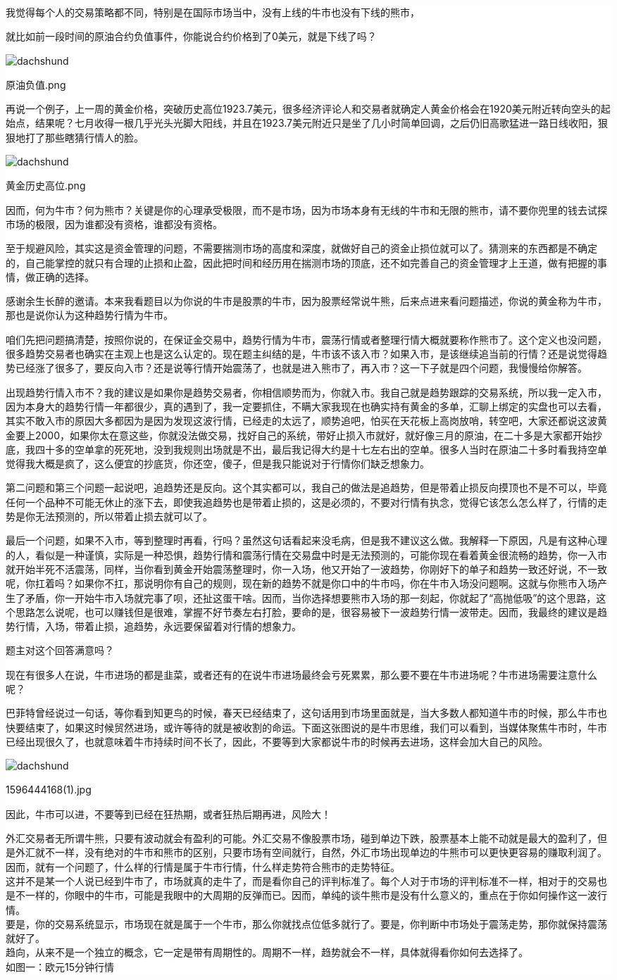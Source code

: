 我觉得每个人的交易策略都不同，特别是在国际市场当中，没有上线的牛市也没有下线的熊市，

就比如前一段时间的原油合约负值事件，你能说合约价格到了0美元，就是下线了吗？

![dachshund](https://cdn.fendou.la/funstoutiao/2020/12/141121829.png "原油负值.png")

原油负值.png

再说一个例子，上一周的黄金价格，突破历史高位1923.7美元，很多经济评论人和交易者就确定人黄金价格会在1920美元附近转向空头的起始点，结果呢？七月收得一根几乎光头光脚大阳线，并且在1923.7美元附近只是坐了几小时简单回调，之后仍旧高歌猛进一路日线收阳，狠狠地打了那些瞎猜行情人的脸。

![dachshund](https://cdn.fendou.la/funstoutiao/2020/12/141157658.png "黄金历史高位.png")

黄金历史高位.png

因而，何为牛市？何为熊市？关键是你的心理承受极限，而不是市场，因为市场本身有无线的牛市和无限的熊市，请不要你兜里的钱去试探市场的极限，因为谁都没有资格，谁都没有资格。

至于规避风险，其实这是资金管理的问题，不需要揣测市场的高度和深度，就做好自己的资金止损位就可以了。猜测来的东西都是不确定的，自己能掌控的就只有合理的止损和止盈，因此把时间和经历用在揣测市场的顶底，还不如完善自己的资金管理才上王道，做有把握的事情，做正确的选择。

感谢余生长醉的邀请。本来我看题目以为你说的牛市是股票的牛市，因为股票经常说牛熊，后来点进来看问题描述，你说的黄金称为牛市，那也是说你认为这种趋势行情为牛市。

咱们先把问题搞清楚，按照你说的，在保证金交易中，趋势行情为牛市，震荡行情或者整理行情大概就要称作熊市了。这个定义也没问题，很多趋势交易者也确实在主观上也是这么认定的。现在题主纠结的是，牛市该不该入市？如果入市，是该继续追当前的行情？还是说觉得趋势已经涨了很多了，要反向入市？还是说等行情开始震荡了，也就是进入熊市了，再入市？这一下子就是四个问题，我慢慢给你解答。

出现趋势行情入市不？我的建议是如果你是趋势交易者，你相信顺势而为，你就入市。我自己就是趋势跟踪的交易系统，所以我一定入市，因为本身大的趋势行情一年都很少，真的遇到了，我一定要抓住，不瞒大家我现在也确实持有黄金的多单，汇聊上绑定的实盘也可以去看，其实不敢入市的原因大多都因为是因为发现这波行情，已经走的太远了，顺势追吧，怕买在天花板上高岗放哨，转空吧，大家还都说这波黄金要上2000，如果你太在意这些，你就没法做交易，找好自己的系统，带好止损入市就好，就好像三月的原油，在二十多是大家都开始抄底，我四十多的空单拿的死死地，没到我规则出场就是不出，最后我记得大约是十七左右出的空单。很多人当时在原油二十多时看我持空单觉得我大概是疯了，这么便宜的抄底货，你还空，傻子，但是我只能说对于行情你们缺乏想象力。

第二问题和第三个问题一起说吧，追趋势还是反向。这个其实都可以，我自己的做法是追趋势，但是带着止损反向摸顶也不是不可以，毕竟任何一个品种不可能无休止的涨下去，即使我追趋势也是带着止损的，这是必须的，不要对行情有执念，觉得它该怎么怎么样了，行情的走势是你无法预测的，所以带着止损去就可以了。

最后一个问题，如果不入市，等到整理时再看，行吗？虽然这句话看起来没毛病，但是我不建议这么做。我解释一下原因，凡是有这种心理的人，看似是一种谨慎，实际是一种恐惧，趋势行情和震荡行情在交易盘中时是无法预测的，可能你现在看着黄金很流畅的趋势，你一入市就开始半死不活震荡，同样，当你看到黄金开始震荡整理时，你一入场，他又开始了一波趋势，你刚好下的单子和趋势一致还好说，不一致呢，你扛着吗？如果你不扛，那说明你有自己的规则，现在新的趋势不就是你口中的牛市吗，你在牛市入场没问题啊。这就与你熊市入场产生了矛盾，你一开始牛市入场就完事了呗，还扯这蛋干啥。因而，当你选择想要熊市入场的那一刻起，你就起了“高抛低吸”的这个思路，这个思路怎么说呢，也可以赚钱但是很难，掌握不好节奏左右打脸，要命的是，很容易被下一波趋势行情一波带走。因而，我最终的建议是趋势行情，入场，带着止损，追趋势，永远要保留着对行情的想象力。

题主对这个回答满意吗？

现在有很多人在说，牛市进场的都是韭菜，或者还有的在说牛市进场最终会亏死累累，那么要不要在牛市进场呢？牛市进场需要注意什么呢？

巴菲特曾经说过一句话，等你看到知更鸟的时候，春天已经结束了，这句话用到市场里面就是，当大多数人都知道牛市的时候，那么牛市也快要结束了，如果这时候贸然进场，或许等待的就是被收割的命运。下面这张图说的是牛市思维，我们可以看到，当媒体聚焦牛市时，牛市已经出现很久了，也就意味着牛市持续时间不长了，因此，不要等到大家都说牛市的时候再去进场，这样会加大自己的风险。

![dachshund](https://cdn.fendou.la/funstoutiao/2020/12/174227054.jpg "1596444168(1).jpg")

1596444168(1).jpg

因此，牛市可以进，不要等到已经在狂热期，或者狂热后期再进，风险大！

外汇交易者无所谓牛熊，只要有波动就会有盈利的可能。外汇交易不像股票市场，碰到单边下跌，股票基本上能不动就是最大的盈利了，但是外汇就不一样，没有绝对的牛市和熊市的区别，只要市场有空间就行，自然，外汇市场出现单边的牛熊市可以更快更容易的赚取利润了。  
因而，就有一个问题了，什么样的行情是属于牛市行情，什么样走势符合熊市的走势特征。  
这并不是某一个人说已经到牛市了，市场就真的走牛了，而是看你自己的评判标准了。每个人对于市场的评判标准不一样，相对于的交易也是不一样的，你眼中的牛市，可能是我眼中的大周期的反弹而已。因而，单纯的谈牛熊市是没有什么意义的，重点在于你如何操作这一波行情。  
要是，你的交易系统显示，市场现在就是属于一个牛市，那么你就找点位低多就行了。要是，你判断中市场处于震荡走势，那你就保持震荡就好了。  
趋向，从来不是一个独立的概念，它一定是带有周期性的。周期不一样，趋势就会不一样，具体就得看你如何去选择了。  
如图一：欧元15分钟行情
